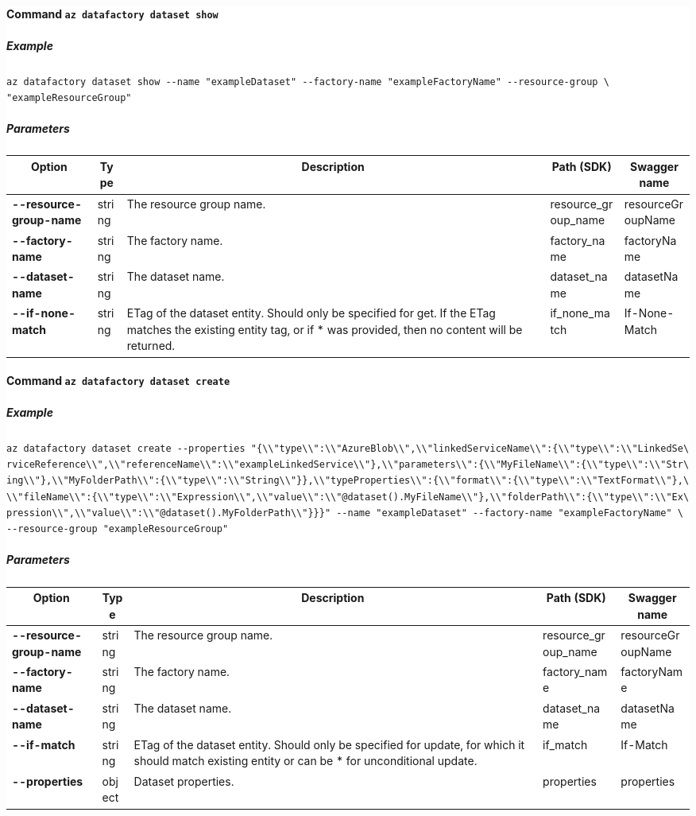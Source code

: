 #### <a name="DatasetsGet">Command `az datafactory dataset show`</a>

##### <a name="ExamplesDatasetsGet">Example</a>

```
az datafactory dataset show --name "exampleDataset" --factory-name "exampleFactoryName" --resource-group \
"exampleResourceGroup"
```

##### <a name="ParametersDatasetsGet">Parameters</a>

|Option|Type|Description|Path (SDK)|Swagger name|
|------|----|-----------|----------|------------|
|**--resource-group-name**|string|The resource group name.|resource_group_name|resourceGroupName|
|**--factory-name**|string|The factory name.|factory_name|factoryName|
|**--dataset-name**|string|The dataset name.|dataset_name|datasetName|
|**--if-none-match**|string|ETag of the dataset entity. Should only be specified for get. If the ETag matches the existing entity tag, or if * was provided, then no content will be returned.|if_none_match|If-None-Match|

#### <a name="DatasetsCreateOrUpdate#Create">Command `az datafactory dataset create`</a>

##### <a name="ExamplesDatasetsCreateOrUpdate#Create">Example</a>

```
az datafactory dataset create --properties "{\\"type\\":\\"AzureBlob\\",\\"linkedServiceName\\":{\\"type\\":\\"LinkedSe\
rviceReference\\",\\"referenceName\\":\\"exampleLinkedService\\"},\\"parameters\\":{\\"MyFileName\\":{\\"type\\":\\"Str\
ing\\"},\\"MyFolderPath\\":{\\"type\\":\\"String\\"}},\\"typeProperties\\":{\\"format\\":{\\"type\\":\\"TextFormat\\"},\
\\"fileName\\":{\\"type\\":\\"Expression\\",\\"value\\":\\"@dataset().MyFileName\\"},\\"folderPath\\":{\\"type\\":\\"Ex\
pression\\",\\"value\\":\\"@dataset().MyFolderPath\\"}}}" --name "exampleDataset" --factory-name "exampleFactoryName" \
--resource-group "exampleResourceGroup"
```

##### <a name="ParametersDatasetsCreateOrUpdate#Create">Parameters</a>

|Option|Type|Description|Path (SDK)|Swagger name|
|------|----|-----------|----------|------------|
|**--resource-group-name**|string|The resource group name.|resource_group_name|resourceGroupName|
|**--factory-name**|string|The factory name.|factory_name|factoryName|
|**--dataset-name**|string|The dataset name.|dataset_name|datasetName|
|**--if-match**|string|ETag of the dataset entity.  Should only be specified for update, for which it should match existing entity or can be * for unconditional update.|if_match|If-Match|
|**--properties**|object|Dataset properties.|properties|properties|
